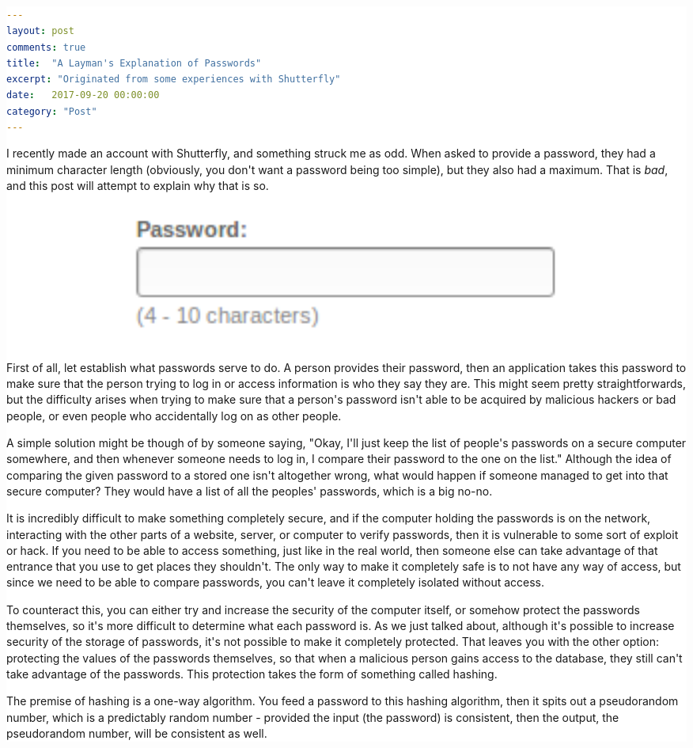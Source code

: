 ```yaml
---
layout: post
comments: true
title:  "A Layman's Explanation of Passwords"
excerpt: "Originated from some experiences with Shutterfly"
date:   2017-09-20 00:00:00
category: "Post"
---
```


I recently made an account with Shutterfly, and something struck me as odd. When asked to provide a password, they had a minimum character length (obviously, you don't want a password being too simple), but they also had a maximum. That is _bad_, and this post will attempt to explain why that is so.

<center>
<img src="/attachments/password_post/shutterfly.png" width="70%"/>
</center>


First of all, let establish what passwords serve to do. A person provides their password, then an application takes this password to make sure that the person trying to log in or access information is who they say they are. This might seem pretty straightforwards, but the difficulty arises when trying to make sure that a person's password isn't able to be acquired by malicious hackers or bad people, or even people who accidentally log on as other people.

A simple solution might be though of by someone saying, "Okay, I'll just keep the list of people's passwords on a secure computer somewhere, and then whenever someone needs to log in, I compare their password to the one on the list." Although the idea of comparing the given password to a stored one isn't altogether wrong, what would happen if someone managed to get into that secure computer? They would have a list of all the peoples' passwords, which is a big no-no.

It is incredibly difficult to make something completely secure, and if the computer holding the passwords is on the network, interacting with the other parts of a website, server, or computer to verify passwords, then it is vulnerable to some sort of exploit or hack. If you need to be able to access something, just like in the real world, then someone else can take advantage of that entrance that you use to get places they shouldn't. The only way to make it completely safe is to not have any way of access, but since we need to be able to compare passwords, you can't leave it completely isolated without access.

To counteract this, you can either try and increase the security of the computer itself, or somehow protect the passwords themselves, so it's more difficult to determine what each password is. As we just talked about, although it's possible to increase security of the storage of passwords, it's not possible to make it completely protected. That leaves you with the other option: protecting the values of the passwords themselves, so that when a malicious person gains access to the database, they still can't take advantage of the passwords. This protection takes the form of something called hashing.

The premise of hashing is a one-way algorithm. You feed a password to this hashing algorithm, then it spits out a pseudorandom number, which is a predictably random number - provided the input (the password) is consistent, then the output, the pseudorandom number, will be consistent as well.
